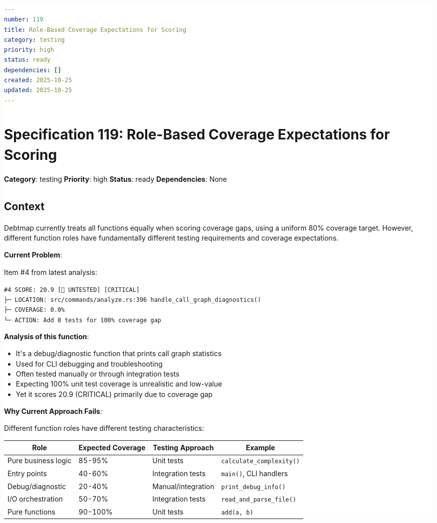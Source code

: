 ```yaml
---
number: 119
title: Role-Based Coverage Expectations for Scoring
category: testing
priority: high
status: ready
dependencies: []
created: 2025-10-25
updated: 2025-10-25
---
```


# Specification 119: Role-Based Coverage Expectations for Scoring

**Category**: testing
**Priority**: high
**Status**: ready
**Dependencies**: None

## Context

Debtmap currently treats all functions equally when scoring coverage gaps, using a uniform 80% coverage target. However, different function roles have fundamentally different testing requirements and coverage expectations.

**Current Problem**:

Item #4 from latest analysis:
```
#4 SCORE: 20.9 [🔴 UNTESTED] [CRITICAL]
├─ LOCATION: src/commands/analyze.rs:396 handle_call_graph_diagnostics()
├─ COVERAGE: 0.0%
└─ ACTION: Add 8 tests for 100% coverage gap
```

**Analysis of this function**:
- It's a debug/diagnostic function that prints call graph statistics
- Used for CLI debugging and troubleshooting
- Often tested manually or through integration tests
- Expecting 100% unit test coverage is unrealistic and low-value
- Yet it scores 20.9 (CRITICAL) primarily due to coverage gap

**Why Current Approach Fails**:

Different function roles have different testing characteristics:

| Role | Expected Coverage | Testing Approach | Example |
|------|------------------|------------------|---------|
| Pure business logic | 85-95% | Unit tests | `calculate_complexity()` |
| Entry points | 40-60% | Integration tests | `main()`, CLI handlers |
| Debug/diagnostic | 20-40% | Manual/integration | `print_debug_info()` |
| I/O orchestration | 50-70% | Integration tests | `read_and_parse_file()` |
| Pure functions | 90-100% | Unit tests | `add(a, b)` |
